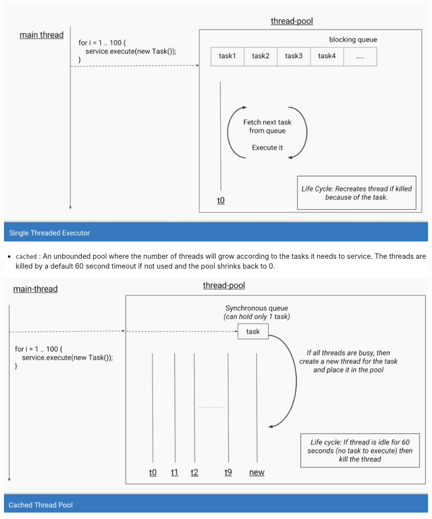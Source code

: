 ![Single Thread](../../.gitbook/assets/singleThreadExecutor.png)

* `cached` : An unbounded pool where the number of threads will grow according to the tasks it needs to service. The threads are killed by a default 60 second timeout if not used and the pool shrinks back to 0.

![Cached Executor](../../.gitbook/assets/cachedExecutor.png)
